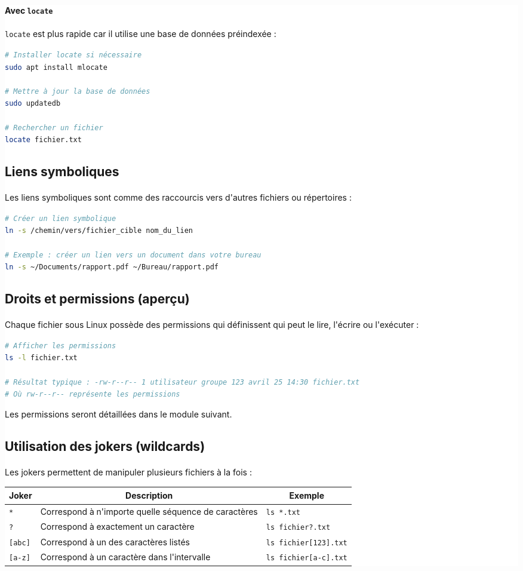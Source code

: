 #### Avec `locate`

`locate` est plus rapide car il utilise une base de données préindexée :

```bash
# Installer locate si nécessaire
sudo apt install mlocate

# Mettre à jour la base de données
sudo updatedb

# Rechercher un fichier
locate fichier.txt
```

## Liens symboliques

Les liens symboliques sont comme des raccourcis vers d'autres fichiers ou répertoires :

```bash
# Créer un lien symbolique
ln -s /chemin/vers/fichier_cible nom_du_lien

# Exemple : créer un lien vers un document dans votre bureau
ln -s ~/Documents/rapport.pdf ~/Bureau/rapport.pdf
```

## Droits et permissions (aperçu)

Chaque fichier sous Linux possède des permissions qui définissent qui peut le lire, l'écrire ou l'exécuter :

```bash
# Afficher les permissions
ls -l fichier.txt

# Résultat typique : -rw-r--r-- 1 utilisateur groupe 123 avril 25 14:30 fichier.txt
# Où rw-r--r-- représente les permissions
```

Les permissions seront détaillées dans le module suivant.

## Utilisation des jokers (wildcards)

Les jokers permettent de manipuler plusieurs fichiers à la fois :

| Joker | Description | Exemple |
|-------|-------------|---------|
| `*` | Correspond à n'importe quelle séquence de caractères | `ls *.txt` |
| `?` | Correspond à exactement un caractère | `ls fichier?.txt` |
| `[abc]` | Correspond à un des caractères listés | `ls fichier[123].txt` |
| `[a-z]` | Correspond à un caractère dans l'intervalle | `ls fichier[a-c].txt` |
